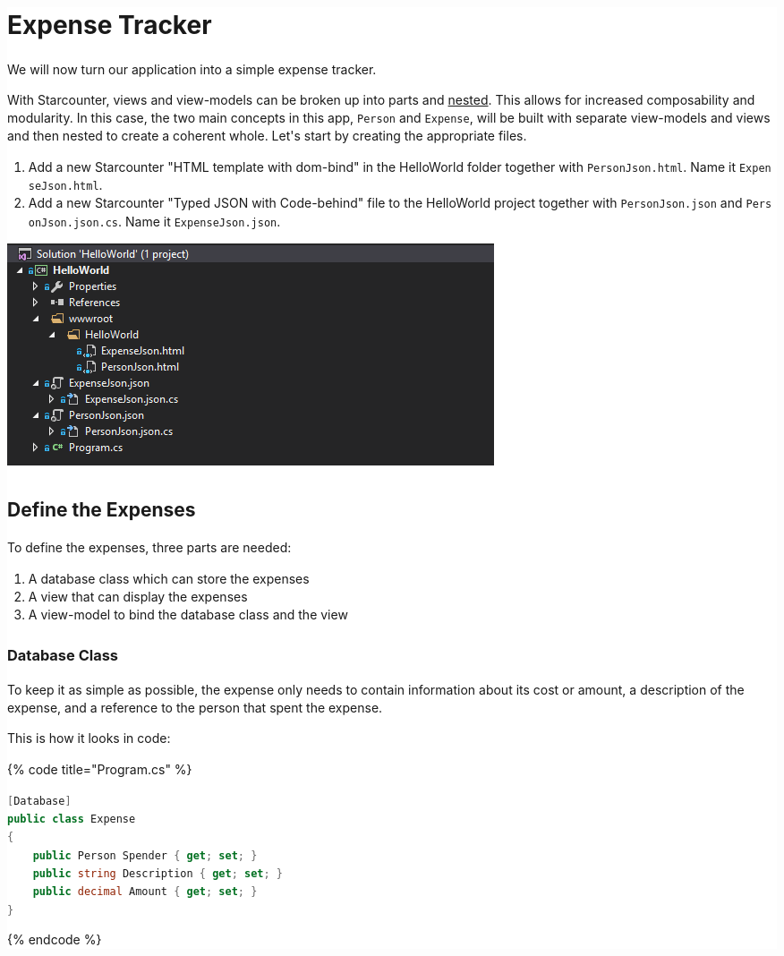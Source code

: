 # Expense Tracker

We will now turn our application into a simple expense tracker.

With Starcounter, views and view-models can be broken up into parts and [nested](../guides/blendable-web-apps/html-views.md#using-partials). This allows for increased composability and modularity. In this case, the two main concepts in this app, `Person` and `Expense`, will be built with separate view-models and views and then nested to create a coherent whole. Let's start by creating the appropriate files.

1. Add a new Starcounter "HTML template with dom-bind" in the HelloWorld folder together with `PersonJson.html`. Name it `ExpenseJson.html`.
2. Add a new Starcounter "Typed JSON with Code-behind" file to the HelloWorld project together with `PersonJson.json` and `PersonJson.json.cs`. Name it `ExpenseJson.json`.

![](../.gitbook/assets/expense-file-structure%20%282%29.png)

## Define the Expenses

To define the expenses, three parts are needed:

1. A database class which can store the expenses 
2. A view that can display the expenses 
3. A view-model to bind the database class and the view

### Database Class

To keep it as simple as possible, the expense only needs to contain information about its cost or amount, a description of the expense, and a reference to the person that spent the expense.

This is how it looks in code:

{% code title="Program.cs" %}
```csharp
[Database]
public class Expense
{
    public Person Spender { get; set; }
    public string Description { get; set; }
    public decimal Amount { get; set; }
}
```
{% endcode %}
